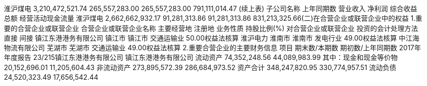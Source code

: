 淮沪煤电
3,210,472,521.74
265,557,283.00
265,557,283.00
791,111,014.47
(续上表)
子公司名称
上年同期数
营业收入
净利润
综合收益总额
经营活动现金流量
淮沪煤电
2,662,662,932.17
91,281,313.86
91,281,313.86
831,213,325.66(二)在合营企业或联营企业中的权益
1.重要的合营企业或联营企业
合营企业或联营企业名称
主要经营地
注册地
业务性质
持股比例(%)
对合营企业或联营企业
投资的会计处理方法
直接
间接
镇江东港港务有限公司
镇江市
镇江市
交通运输业
50.00权益法核算
淮沪电力
淮南市
淮南市
发电行业
49.00权益法核算
中江海物流有限公司
芜湖市
芜湖市
交通运输业
49.00权益法核算
2.重要合营企业的主要财务信息
项目
期末数/本期数
期初数/上年同期数
2017年年度报告
23/215镇江东港港务有限公司
镇江东港港务有限公司
流动资产
74,352,248.56
44,089,983.99
其中：现金和现金等价物
20,152,696.01
11,205,604.43
非流动资产
273,895,572.39
286,684,973.52
资产合计
348,247,820.95
330,774,957.51
流动负债
24,520,323.49
17,656,542.44